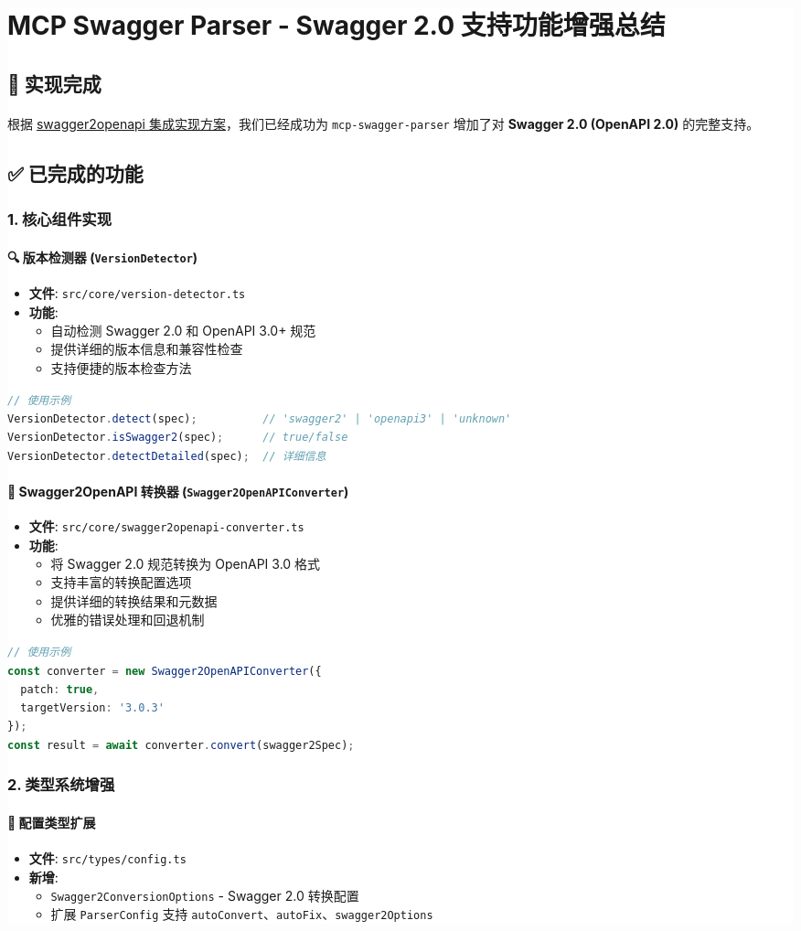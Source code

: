 # MCP Swagger Parser - Swagger 2.0 支持功能增强总结

## 🎉 实现完成

根据 [swagger2openapi 集成实现方案](./swagger2openapi-integration-plan.md)，我们已经成功为 `mcp-swagger-parser` 增加了对 **Swagger 2.0 (OpenAPI 2.0)** 的完整支持。

## ✅ 已完成的功能

### 1. 核心组件实现

#### 🔍 版本检测器 (`VersionDetector`)
- **文件**: `src/core/version-detector.ts`
- **功能**: 
  - 自动检测 Swagger 2.0 和 OpenAPI 3.0+ 规范
  - 提供详细的版本信息和兼容性检查
  - 支持便捷的版本检查方法

```typescript
// 使用示例
VersionDetector.detect(spec);          // 'swagger2' | 'openapi3' | 'unknown'
VersionDetector.isSwagger2(spec);      // true/false
VersionDetector.detectDetailed(spec);  // 详细信息
```

#### 🔄 Swagger2OpenAPI 转换器 (`Swagger2OpenAPIConverter`)
- **文件**: `src/core/swagger2openapi-converter.ts`
- **功能**:
  - 将 Swagger 2.0 规范转换为 OpenAPI 3.0 格式
  - 支持丰富的转换配置选项
  - 提供详细的转换结果和元数据
  - 优雅的错误处理和回退机制

```typescript
// 使用示例
const converter = new Swagger2OpenAPIConverter({
  patch: true,
  targetVersion: '3.0.3'
});
const result = await converter.convert(swagger2Spec);
```

### 2. 类型系统增强

#### 📝 配置类型扩展
- **文件**: `src/types/config.ts`
- **新增**:
  - `Swagger2ConversionOptions` - Swagger 2.0 转换配置
  - 扩展 `ParserConfig` 支持 `autoConvert`、`autoFix`、`swagger2Options`
